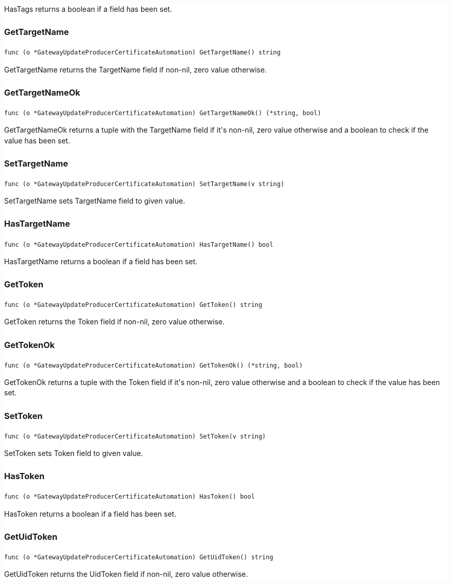 HasTags returns a boolean if a field has been set.

### GetTargetName

`func (o *GatewayUpdateProducerCertificateAutomation) GetTargetName() string`

GetTargetName returns the TargetName field if non-nil, zero value otherwise.

### GetTargetNameOk

`func (o *GatewayUpdateProducerCertificateAutomation) GetTargetNameOk() (*string, bool)`

GetTargetNameOk returns a tuple with the TargetName field if it's non-nil, zero value otherwise
and a boolean to check if the value has been set.

### SetTargetName

`func (o *GatewayUpdateProducerCertificateAutomation) SetTargetName(v string)`

SetTargetName sets TargetName field to given value.

### HasTargetName

`func (o *GatewayUpdateProducerCertificateAutomation) HasTargetName() bool`

HasTargetName returns a boolean if a field has been set.

### GetToken

`func (o *GatewayUpdateProducerCertificateAutomation) GetToken() string`

GetToken returns the Token field if non-nil, zero value otherwise.

### GetTokenOk

`func (o *GatewayUpdateProducerCertificateAutomation) GetTokenOk() (*string, bool)`

GetTokenOk returns a tuple with the Token field if it's non-nil, zero value otherwise
and a boolean to check if the value has been set.

### SetToken

`func (o *GatewayUpdateProducerCertificateAutomation) SetToken(v string)`

SetToken sets Token field to given value.

### HasToken

`func (o *GatewayUpdateProducerCertificateAutomation) HasToken() bool`

HasToken returns a boolean if a field has been set.

### GetUidToken

`func (o *GatewayUpdateProducerCertificateAutomation) GetUidToken() string`

GetUidToken returns the UidToken field if non-nil, zero value otherwise.
